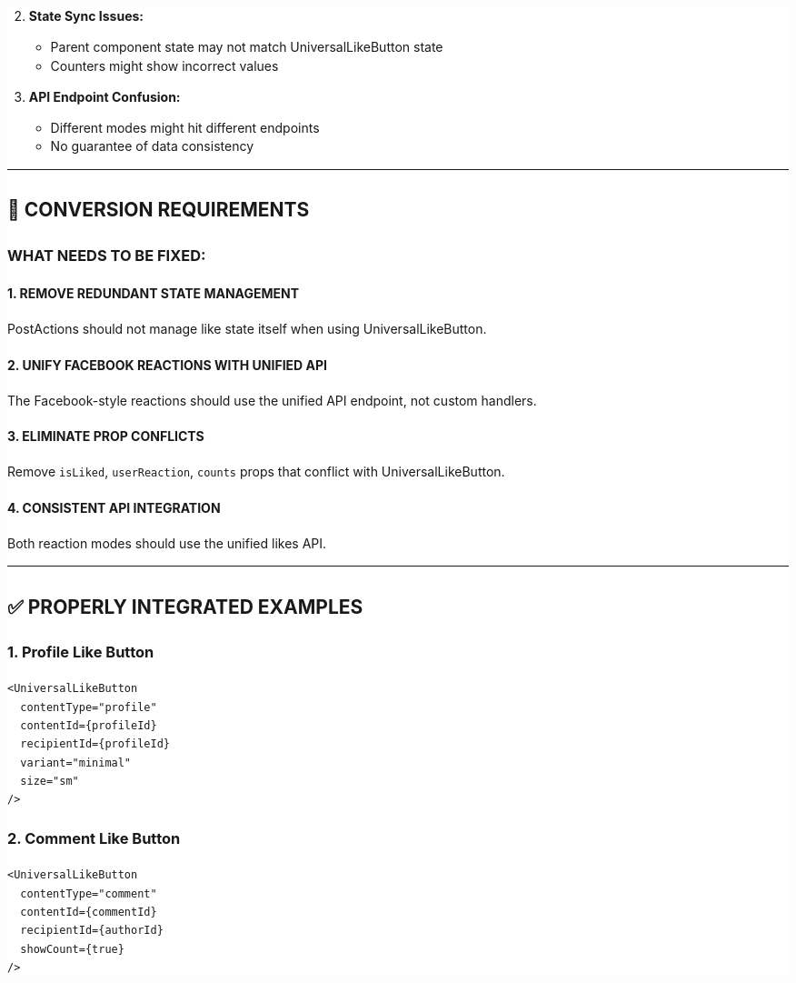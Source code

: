 2. **State Sync Issues:**
   - Parent component state may not match UniversalLikeButton state
   - Counters might show incorrect values

3. **API Endpoint Confusion:**
   - Different modes might hit different endpoints
   - No guarantee of data consistency

---

## **🔧 CONVERSION REQUIREMENTS**

### **WHAT NEEDS TO BE FIXED:**

#### **1. REMOVE REDUNDANT STATE MANAGEMENT**
PostActions should not manage like state itself when using UniversalLikeButton.

#### **2. UNIFY FACEBOOK REACTIONS WITH UNIFIED API**
The Facebook-style reactions should use the unified API endpoint, not custom handlers.

#### **3. ELIMINATE PROP CONFLICTS**
Remove `isLiked`, `userReaction`, `counts` props that conflict with UniversalLikeButton.

#### **4. CONSISTENT API INTEGRATION**
Both reaction modes should use the unified likes API.

---

## **✅ PROPERLY INTEGRATED EXAMPLES**

### **1. Profile Like Button**
```tsx
<UniversalLikeButton
  contentType="profile"
  contentId={profileId}
  recipientId={profileId}
  variant="minimal"
  size="sm"
/>
```

### **2. Comment Like Button**
```tsx
<UniversalLikeButton
  contentType="comment"
  contentId={commentId}
  recipientId={authorId}
  showCount={true}
/>
```
